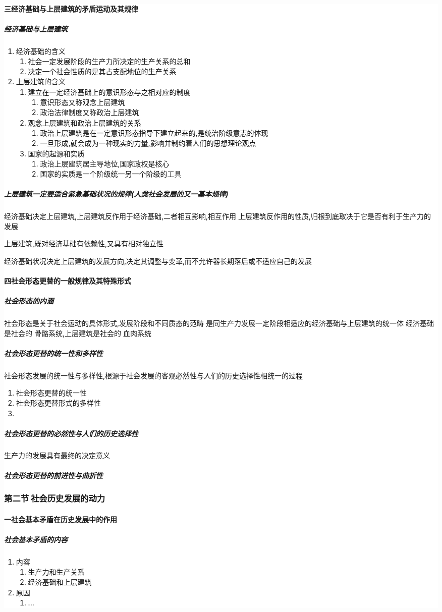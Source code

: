 



####    三经济基础与上层建筑的矛盾运动及其规律
#####     经济基础与上层建筑
1. 经济基础的含义
   1. 社会一定发展阶段的生产力所决定的生产关系的总和
   2. 决定一个社会性质的是其占支配地位的生产关系
2. 上层建筑的含义
   1. 建立在一定经济基础上的意识形态与之相对应的制度
      1. 意识形态又称观念上层建筑
      2. 政治法律制度又称政治上层建筑
   2. 观念上层建筑和政治上层建筑的关系
      1. 政治上层建筑是在一定意识形态指导下建立起来的,是统治阶级意志的体现
      2. 一旦形成,就会成为一种现实的力量,影响并制约着人们的思想理论观点
   3. 国家的起源和实质
      1. 政治上层建筑居主导地位,国家政权是核心
      2. 国家的实质是一个阶级统一另一个阶级的工具


#####     上层建筑一定要适合紧急基础状况的规律(人类社会发展的又一基本规律)
经济基础决定上层建筑,上层建筑反作用于经济基础,二者相互影响,相互作用
上层建筑反作用的性质,归根到底取决于它是否有利于生产力的发展

上层建筑,既对经济基础有依赖性,又具有相对独立性

经济基础状况决定上层建筑的发展方向,决定其调整与变革,而不允许器长期落后或不适应自己的发展



####    四社会形态更替的一般规律及其特殊形式
#####     社会形态的内涵
社会形态是关于社会运动的具体形式,发展阶段和不同质态的范畴
是同生产力发展一定阶段相适应的经济基础与上层建筑的统一体
经济基础是社会的 骨骼系统,上层建筑是社会的 血肉系统


#####     社会形态更替的统一性和多样性
社会形态发展的统一性与多样性,根源于社会发展的客观必然性与人们的历史选择性相统一的过程
1. 社会形态更替的统一性
2. 社会形态更替形式的多样性
3. 


#####     社会形态更替的必然性与人们的历史选择性
生产力的发展具有最终的决定意义



#####     社会形态更替的前进性与曲折性


###   第二节 社会历史发展的动力
####    一社会基本矛盾在历史发展中的作用
#####     社会基本矛盾的内容
1. 内容
   1. 生产力和生产关系
   2. 经济基础和上层建筑
2. 原因
   1. ...
